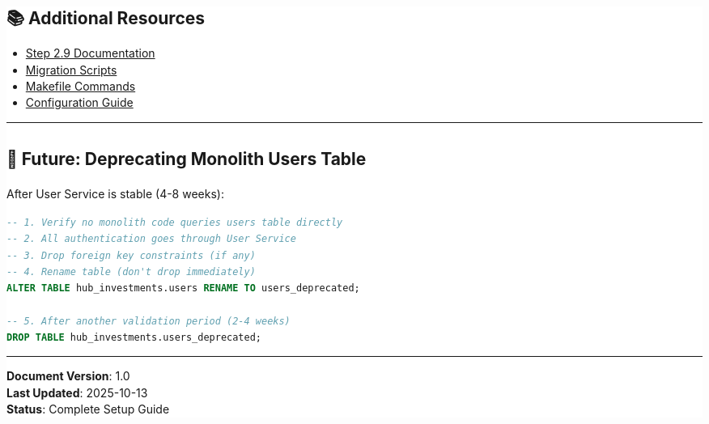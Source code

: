 
## 📚 Additional Resources

- [Step 2.9 Documentation](./STEP_2_9_DATABASE_SETUP_COMPLETE.md)
- [Migration Scripts](../scripts/)
- [Makefile Commands](../Makefile)
- [Configuration Guide](../config.env.example)

---

## 🔄 Future: Deprecating Monolith Users Table

After User Service is stable (4-8 weeks):

```sql
-- 1. Verify no monolith code queries users table directly
-- 2. All authentication goes through User Service
-- 3. Drop foreign key constraints (if any)
-- 4. Rename table (don't drop immediately)
ALTER TABLE hub_investments.users RENAME TO users_deprecated;

-- 5. After another validation period (2-4 weeks)
DROP TABLE hub_investments.users_deprecated;
```

---

**Document Version**: 1.0  
**Last Updated**: 2025-10-13  
**Status**: Complete Setup Guide

